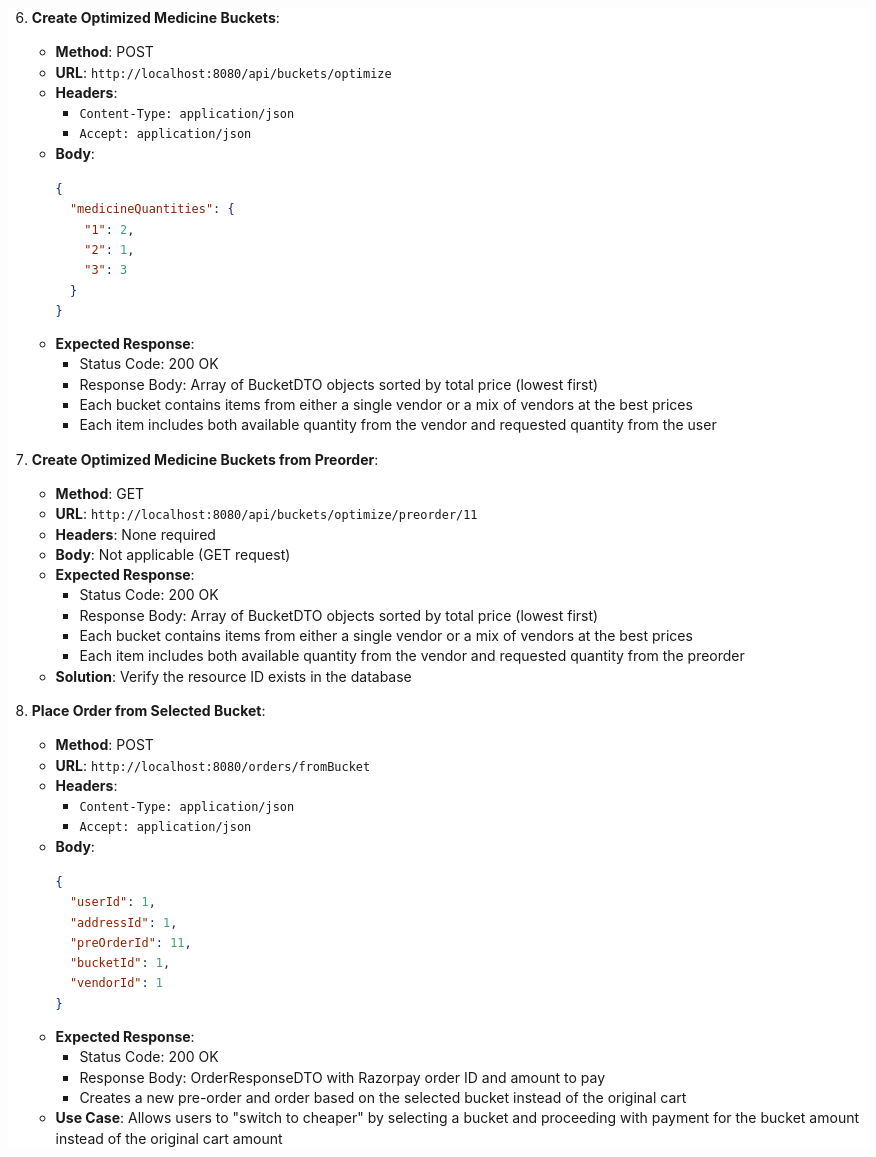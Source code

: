 6. **Create Optimized Medicine Buckets**:
   - **Method**: POST
   - **URL**: `http://localhost:8080/api/buckets/optimize`
   - **Headers**: 
     - `Content-Type: application/json`
     - `Accept: application/json`
   - **Body**:
     ```json
     {
       "medicineQuantities": {
         "1": 2,
         "2": 1,
         "3": 3
       }
     }
     ```
   - **Expected Response**: 
     - Status Code: 200 OK
     - Response Body: Array of BucketDTO objects sorted by total price (lowest first)
     - Each bucket contains items from either a single vendor or a mix of vendors at the best prices
     - Each item includes both available quantity from the vendor and requested quantity from the user

7. **Create Optimized Medicine Buckets from Preorder**:
   - **Method**: GET
   - **URL**: `http://localhost:8080/api/buckets/optimize/preorder/11`
   - **Headers**: None required
   - **Body**: Not applicable (GET request)
   - **Expected Response**: 
     - Status Code: 200 OK
     - Response Body: Array of BucketDTO objects sorted by total price (lowest first)
     - Each bucket contains items from either a single vendor or a mix of vendors at the best prices
     - Each item includes both available quantity from the vendor and requested quantity from the preorder
   - **Solution**: Verify the resource ID exists in the database

8. **Place Order from Selected Bucket**:
   - **Method**: POST
   - **URL**: `http://localhost:8080/orders/fromBucket`
   - **Headers**: 
     - `Content-Type: application/json`
     - `Accept: application/json`
   - **Body**:
     ```json
     {
       "userId": 1,
       "addressId": 1,
       "preOrderId": 11,
       "bucketId": 1,
       "vendorId": 1
     }
     ```
   - **Expected Response**: 
     - Status Code: 200 OK
     - Response Body: OrderResponseDTO with Razorpay order ID and amount to pay
     - Creates a new pre-order and order based on the selected bucket instead of the original cart
   - **Use Case**: Allows users to "switch to cheaper" by selecting a bucket and proceeding with payment for the bucket amount instead of the original cart amount
